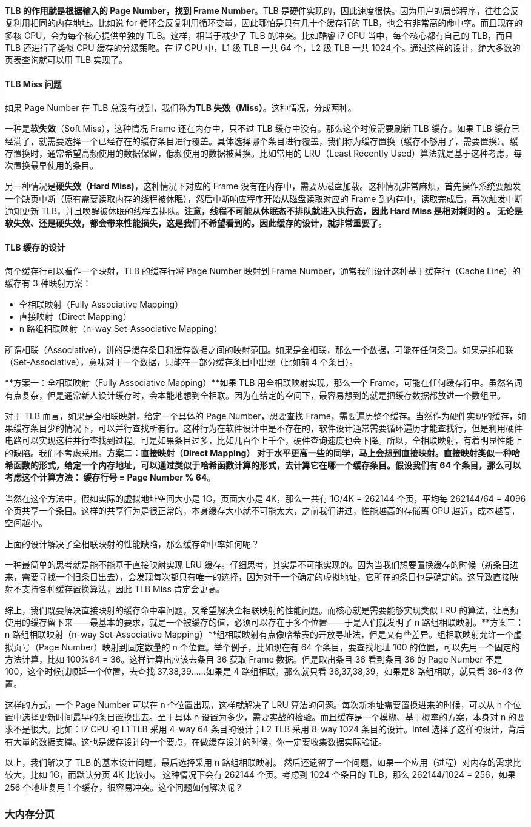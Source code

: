 **TLB 的作用就是根据输入的 Page Number，找到 Frame Numbe**r。TLB 是硬件实现的，因此速度很快。因为用户的局部程序，往往会反复利用相同的内存地址。比如说 for 循环会反复利用循环变量，因此哪怕是只有几十个缓存行的 TLB，也会有非常高的命中率。而且现在的多核 CPU，会为每个核心提供单独的 TLB。这样，相当于减少了 TLB 的冲突。比如酷睿 i7 CPU 当中，每个核心都有自己的 TLB，而且 TLB 还进行了类似 CPU 缓存的分级策略。在 i7 CPU 中，L1 级 TLB 一共 64 个，L2 级 TLB 一共 1024 个。通过这样的设计，绝大多数的页表查询就可以用 TLB 实现了。

#### TLB Miss 问题

如果 Page Number 在 TLB 总没有找到，我们称为**TLB 失效（Miss）**。这种情况，分成两种。

一种是**软失效**（Soft Miss），这种情况 Frame 还在内存中，只不过 TLB 缓存中没有。那么这个时候需要刷新 TLB 缓存。如果 TLB 缓存已经满了，就需要选择一个已经存在的缓存条目进行覆盖。具体选择哪个条目进行覆盖，我们称为缓存置换（缓存不够用了，需要置换）。缓存置换时，通常希望高频使用的数据保留，低频使用的数据被替换。比如常用的 LRU（Least Recently Used）算法就是基于这种考虑，每次置换最早使用的条目。

另一种情况是**硬失效（Hard Miss)**，这种情况下对应的 Frame 没有在内存中，需要从磁盘加载。这种情况非常麻烦，首先操作系统要触发一个缺页中断（原有需要读取内存的线程被休眠），然后中断响应程序开始从磁盘读取对应的 Frame 到内存中，读取完成后，再次触发中断通知更新 TLB，并且唤醒被休眠的线程去排队。**注意，线程不可能从休眠态不排队就进入执行态，因此 Hard Miss 是相对耗时的 **。** 无论是软失效、还是硬失效，都会带来性能损失，这是我们不希望看到的。因此缓存的设计，就非常重要了**。

#### TLB 缓存的设计

每个缓存行可以看作一个映射，TLB 的缓存行将 Page Number 映射到 Frame Number，通常我们设计这种基于缓存行（Cache Line）的缓存有 3 种映射方案：

- 全相联映射（Fully Associative Mapping）
- 直接映射（Direct Mapping）
- n 路组相联映射（n-way Set-Associative Mapping）

所谓相联（Associative），讲的是缓存条目和缓存数据之间的映射范围。如果是全相联，那么一个数据，可能在任何条目。如果是组相联（Set-Associative），意味对于一个数据，只能在一部分缓存条目中出现（比如前 4 个条目）。

\*\*方案一：全相联映射（Fully Associative Mapping）\*\*如果 TLB 用全相联映射实现，那么一个 Frame，可能在任何缓存行中。虽然名词有点复杂，但是通常新人设计缓存时，会本能地想到全相联。因为在给定的空间下，最容易想到的就是把缓存数据都放进一个数组里。

对于 TLB 而言，如果是全相联映射，给定一个具体的 Page Number，想要查找 Frame，需要遍历整个缓存。当然作为硬件实现的缓存，如果缓存条目少的情况下，可以并行查找所有行。这种行为在软件设计中是不存在的，软件设计通常需要循环遍历才能查找行，但是利用硬件电路可以实现这种并行查找到过程。可是如果条目过多，比如几百个上千个，硬件查询速度也会下降。所以，全相联映射，有着明显性能上的缺陷。我们不考虑采用。**方案二：直接映射（Direct Mapping） **对于水平更高一些的同学，马上会想到直接映射。直接映射类似一种哈希函数的形式，给定一个内存地址，可以通过类似于哈希函数计算的形式，去计算它在哪一个缓存条目。假设我们有 64 个条目，那么可以考虑这个计算方法：** 缓存行号 = Page Number % 64**。

当然在这个方法中，假如实际的虚拟地址空间大小是 1G，页面大小是 4K，那么一共有 1G/4K = 262144 个页，平均每 262144/64 = 4096 个页共享一个条目。这样的共享行为是很正常的，本身缓存大小就不可能太大，之前我们讲过，性能越高的存储离 CPU 越近，成本越高，空间越小。

上面的设计解决了全相联映射的性能缺陷，那么缓存命中率如何呢？

一种最简单的思考就是能不能基于直接映射实现 LRU 缓存。仔细思考，其实是不可能实现的。因为当我们想要置换缓存的时候（新条目进来，需要寻找一个旧条目出去），会发现每次都只有唯一的选择，因为对于一个确定的虚拟地址，它所在的条目也是确定的。这导致直接映射不支持各种缓存置换算法，因此 TLB Miss 肯定会更高。

综上，我们既要解决直接映射的缓存命中率问题，又希望解决全相联映射的性能问题。而核心就是需要能够实现类似 LRU 的算法，让高频使用的缓存留下来——最基本的要求，就是一个被缓存的值，必须可以存在于多个位置——于是人们就发明了 n 路组相联映射。\*\*方案三：n 路组相联映射（n-way Set-Associative Mapping）\*\*组相联映射有点像哈希表的开放寻址法，但是又有些差异。组相联映射允许一个虚拟页号（Page Number）映射到固定数量的 n 个位置。举个例子，比如现在有 64 个条目，要查找地址 100 的位置，可以先用一个固定的方法计算，比如 100%64 = 36。这样计算出应该去条目 36 获取 Frame 数据。但是取出条目 36 看到条目 36 的 Page Number 不是 100，这个时候就顺延一个位置，去查找 37,38,39……如果是 4 路组相联，那么就只看 36,37,38,39，如果是8 路组相联，就只看 36-43 位置。

这样的方式，一个 Page Number 可以在 n 个位置出现，这样就解决了 LRU 算法的问题。每次新地址需要置换进来的时候，可以从 n 个位置中选择更新时间最早的条目置换出去。至于具体 n 设置为多少，需要实战的检验。而且缓存是一个模糊、基于概率的方案，本身对 n 的要求不是很大。比如：i7 CPU 的 L1 TLB 采用 4-way 64 条目的设计；L2 TLB 采用 8-way 1024 条目的设计。Intel 选择了这样的设计，背后有大量的数据支撑。这也是缓存设计的一个要点，在做缓存设计的时候，你一定要收集数据实际验证。

以上，我们解决了 TLB 的基本设计问题，最后选择采用 n 路组相联映射。 然后还遗留了一个问题，如果一个应用（进程）对内存的需求比较大，比如 1G，而默认分页 4K 比较小。 这种情况下会有 262144 个页。考虑到 1024 个条目的 TLB，那么 262144/1024 = 256，如果 256 个地址复用 1 个缓存，很容易冲突。这个问题如何解决呢？

### 大内存分页
